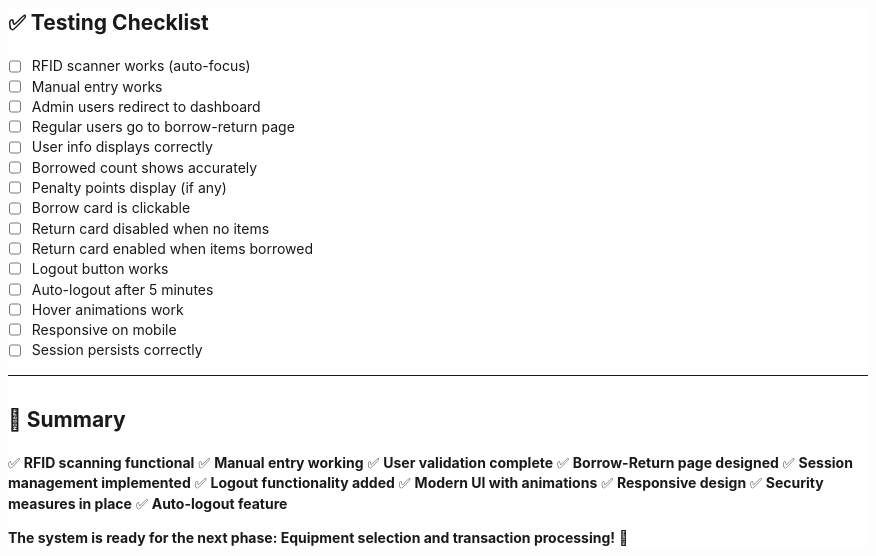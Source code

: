 
## ✅ **Testing Checklist**

- [ ] RFID scanner works (auto-focus)
- [ ] Manual entry works
- [ ] Admin users redirect to dashboard
- [ ] Regular users go to borrow-return page
- [ ] User info displays correctly
- [ ] Borrowed count shows accurately
- [ ] Penalty points display (if any)
- [ ] Borrow card is clickable
- [ ] Return card disabled when no items
- [ ] Return card enabled when items borrowed
- [ ] Logout button works
- [ ] Auto-logout after 5 minutes
- [ ] Hover animations work
- [ ] Responsive on mobile
- [ ] Session persists correctly

---

## 🎉 **Summary**

✅ **RFID scanning functional**
✅ **Manual entry working**
✅ **User validation complete**
✅ **Borrow-Return page designed**
✅ **Session management implemented**
✅ **Logout functionality added**
✅ **Modern UI with animations**
✅ **Responsive design**
✅ **Security measures in place**
✅ **Auto-logout feature**

**The system is ready for the next phase: Equipment selection and transaction processing!** 🚀

